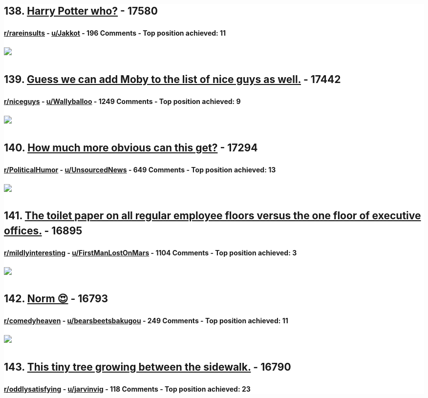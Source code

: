## 138. [Harry Potter who?](http://reddit.com/r/rareinsults/comments/bs9ssc/harry_potter_who/) - 17580
#### [r/rareinsults](http://reddit.com/r/rareinsults) - [u/Jakkot](http://reddit.com/u/Jakkot) - 196 Comments - Top position achieved: 11

<a href="https://i.redd.it/ncb6olt3p1031.jpg"><img src="https://b.thumbs.redditmedia.com/7w5yz1lriJYjnf7TyvgwxZsNkXnY-NQN0aT4bSnSkCs.jpg"></img></a>

## 139. [Guess we can add Moby to the list of nice guys as well.](http://reddit.com/r/niceguys/comments/bs05up/guess_we_can_add_moby_to_the_list_of_nice_guys_as/) - 17442
#### [r/niceguys](http://reddit.com/r/niceguys) - [u/Wallyballoo](http://reddit.com/u/Wallyballoo) - 1249 Comments - Top position achieved: 9

<a href="https://i.redd.it/dwnoapip2xz21.jpg"><img src="https://b.thumbs.redditmedia.com/oUkzZw7eYpNHw76IGSO4AdI-qTyw59IjakO-kMuCOos.jpg"></img></a>

## 140. [How much more obvious can this get?](http://reddit.com/r/PoliticalHumor/comments/bs7mbm/how_much_more_obvious_can_this_get/) - 17294
#### [r/PoliticalHumor](http://reddit.com/r/PoliticalHumor) - [u/UnsourcedNews](http://reddit.com/u/UnsourcedNews) - 649 Comments - Top position achieved: 13

<a href="https://i.redd.it/5pf29k1kp0031.jpg"><img src="https://b.thumbs.redditmedia.com/RlOJTCGyKKyVln12dJWbEtAo3ekPdijtD0XJD3TaATE.jpg"></img></a>

## 141. [The toilet paper on all regular employee floors versus the one floor of executive offices.](http://reddit.com/r/mildlyinteresting/comments/bs4zo6/the_toilet_paper_on_all_regular_employee_floors/) - 16895
#### [r/mildlyinteresting](http://reddit.com/r/mildlyinteresting) - [u/FirstManLostOnMars](http://reddit.com/u/FirstManLostOnMars) - 1104 Comments - Top position achieved: 3

<a href="https://i.redd.it/19p217qklzz21.jpg"><img src="https://b.thumbs.redditmedia.com/JAkRiW1a1js4S7Op2_9bHVglF3ZH2YPXXlNeW5bLeCc.jpg"></img></a>

## 142. [Norm 😍](http://reddit.com/r/comedyheaven/comments/bs1vf5/norm/) - 16793
#### [r/comedyheaven](http://reddit.com/r/comedyheaven) - [u/bearsbeetsbakugou](http://reddit.com/u/bearsbeetsbakugou) - 249 Comments - Top position achieved: 11

<a href="https://i.redd.it/ldw39ykx6yz21.jpg"><img src="https://b.thumbs.redditmedia.com/L2Z7pe0_vcxQJi16nbg7SVaMHS1iLAMOaHqkFP2REWU.jpg"></img></a>

## 143. [This tiny tree growing between the sidewalk.](http://reddit.com/r/oddlysatisfying/comments/brwer2/this_tiny_tree_growing_between_the_sidewalk/) - 16790
#### [r/oddlysatisfying](http://reddit.com/r/oddlysatisfying) - [u/jarvinvig](http://reddit.com/u/jarvinvig) - 118 Comments - Top position achieved: 23
